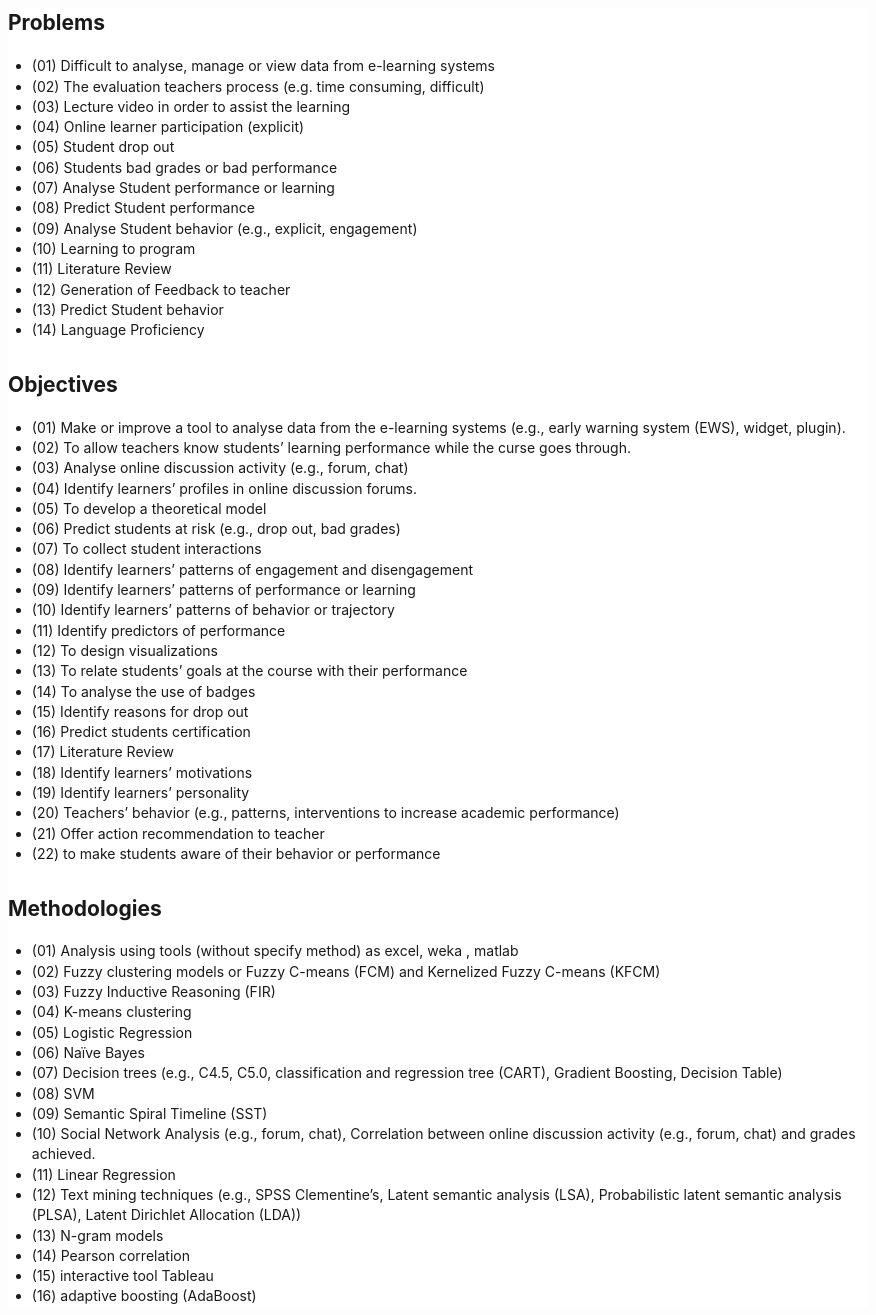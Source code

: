 ## Problems
- (01) Difficult to analyse, manage or view data from e-learning systems
- (02) The evaluation teachers process (e.g. time consuming, difficult)
- (03) Lecture video in order to assist the learning
- (04) Online learner participation (explicit)
- (05) Student drop out
- (06) Students bad grades or bad performance
- (07) Analyse Student performance or learning
- (08) Predict Student performance
- (09) Analyse Student behavior (e.g., explicit, engagement)
- (10) Learning to program
- (11) Literature Review
- (12) Generation of Feedback to teacher
- (13) Predict Student behavior
- (14) Language Proficiency

## Objectives
- (01) Make or improve a tool to analyse data from the e-learning systems (e.g., early warning system (EWS), widget, plugin).
- (02) To allow teachers know students’ learning performance while the curse goes through.
- (03) Analyse online discussion activity (e.g., forum, chat)
- (04) Identify learners’ profiles in online discussion forums.
- (05) To develop a theoretical model
- (06) Predict students at risk (e.g., drop out, bad grades)
- (07) To collect student interactions
- (08) Identify learners’ patterns of engagement and disengagement
- (09) Identify learners’ patterns of performance or learning
- (10) Identify learners’ patterns of behavior or trajectory
- (11) Identify predictors of performance
- (12) To design visualizations
- (13) To relate students’ goals at the course with their performance
- (14) To analyse the use of badges
- (15) Identify reasons for drop out
- (16) Predict students certification
- (17) Literature Review
- (18) Identify learners’ motivations
- (19) Identify learners’ personality
- (20) Teachers’ behavior (e.g., patterns, interventions to increase academic performance)
- (21) Offer action recommendation to teacher
- (22) to make students aware of their behavior or performance

## Methodologies
- (01) Analysis using tools (without specify method) as excel, weka , matlab
- (02) Fuzzy clustering models or Fuzzy C-means (FCM) and Kernelized Fuzzy C-means (KFCM)
- (03) Fuzzy Inductive Reasoning (FIR)
- (04) K-means clustering
- (05) Logistic Regression
- (06) Naïve Bayes
- (07) Decision trees (e.g., C4.5, C5.0, classification and regression tree (CART), Gradient Boosting, Decision Table)
- (08) SVM
- (09) Semantic Spiral Timeline (SST)
- (10) Social Network Analysis (e.g., forum, chat), Correlation between online discussion activity (e.g., forum, chat) and grades achieved.
- (11) Linear Regression
- (12) Text mining techniques (e.g., SPSS Clementine’s, Latent semantic analysis (LSA), Probabilistic latent semantic analysis (PLSA), Latent Dirichlet Allocation (LDA))
- (13) N-gram models
- (14) Pearson correlation
- (15) interactive tool Tableau
- (16) adaptive boosting (AdaBoost)